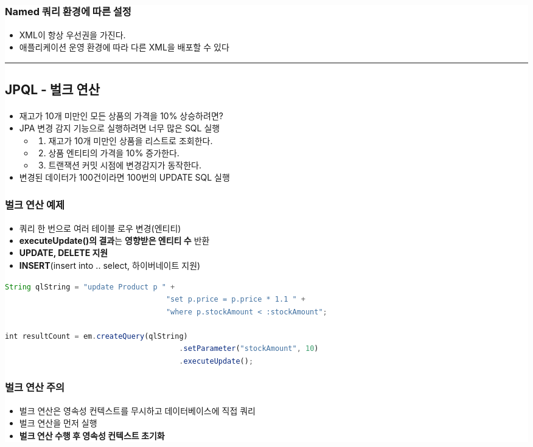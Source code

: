 ### Named 쿼리 환경에 따른 설정

- XML이 항상 우선권을 가진다.
- 애플리케이션 운영 환경에 따라 다른 XML을 배포할 수 있다

---

## JPQL - 벌크 연산

- 재고가 10개 미만인 모든 상품의 가격을 10% 상승하려면?
- JPA 변경 감지 기능으로 실행하려면 너무 많은 SQL 실행
    - 1. 재고가 10개 미만인 상품을 리스트로 조회한다.
    - 2. 상품 엔티티의 가격을 10% 증가한다.
    - 3. 트랜잭션 커밋 시점에 변경감지가 동작한다.
- 변경된 데이터가 100건이라면 100번의 UPDATE SQL 실행

### 벌크 연산 예제

- 쿼리 한 번으로 여러 테이블 로우 변경(엔티티)
- **executeUpdate()의 결과**는 **영향받은 엔티티 수** 반환
- **UPDATE, DELETE 지원**
- **INSERT**(insert into .. select, 하이버네이트 지원)

```jsx
String qlString = "update Product p " +
									 "set p.price = p.price * 1.1 " + 
									 "where p.stockAmount < :stockAmount"; 

int resultCount = em.createQuery(qlString)
										.setParameter("stockAmount", 10) 
										.executeUpdate();
```

### 벌크 연산 주의

- 벌크 연산은 영속성 컨텍스트를 무시하고 데이터베이스에 직접 쿼리
- 벌크 연산을 먼저 실행
- **벌크 연산 수행 후 영속성 컨텍스트 초기화**
